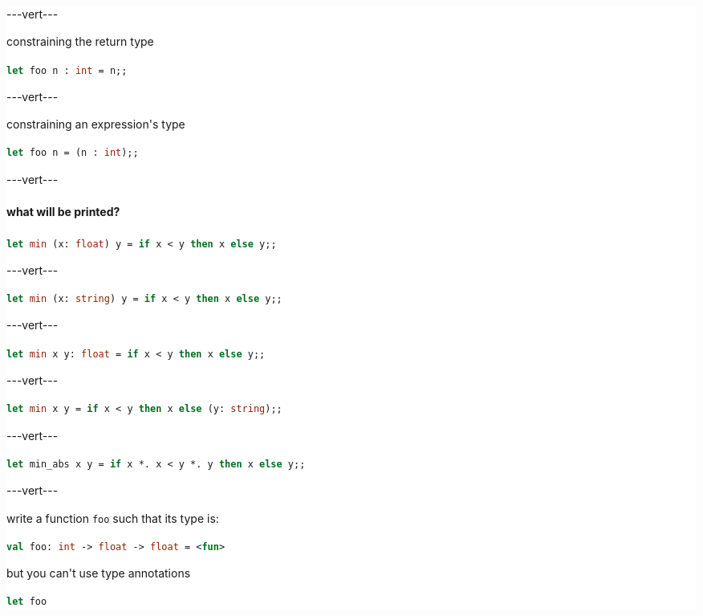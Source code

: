 
---vert---

constraining the return type

```ocaml
let foo n : int = n;;
```


---vert---

constraining an expression's type

```ocaml
let foo n = (n : int);;
```


---vert---

#### what will be printed?

```ocaml
let min (x: float) y = if x < y then x else y;;
```


---vert---

```ocaml
let min (x: string) y = if x < y then x else y;;
```


---vert---

```ocaml
let min x y: float = if x < y then x else y;;
```


---vert---

```ocaml
let min x y = if x < y then x else (y: string);;
```


---vert---

```ocaml
let min_abs x y = if x *. x < y *. y then x else y;;
```


---vert---

write a function `foo` such that its type is:

```ocaml
val foo: int -> float -> float = <fun>
```

but you can't use type annotations

```ocaml
let foo
```
